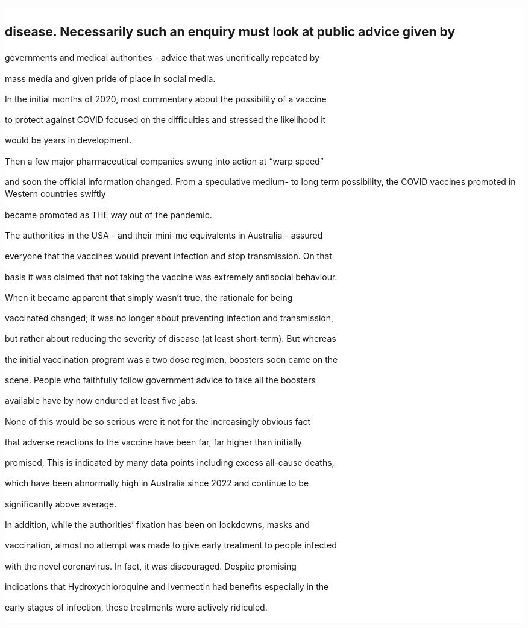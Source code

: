 
-----

## disease. Necessarily such an enquiry must look at public advice given by

 governments and medical authorities - advice that was uncritically repeated by

 mass media and given pride of place in social media.

 In the initial months of 2020, most commentary about the possibility of a vaccine

 to protect against COVID focused on the difficulties and stressed the likelihood it

 would be years in development.

 Then a few major pharmaceutical companies swung into action at “warp speed”

 and soon the official information changed. From a speculative medium- to long
 term possibility, the COVID vaccines promoted in Western countries swiftly

 became promoted as THE way out of the pandemic.

 The authorities in the USA - and their mini-me equivalents in Australia - assured

 everyone that the vaccines would prevent infection and stop transmission. On that

 basis it was claimed that not taking the vaccine was extremely antisocial behaviour.

 When it became apparent that simply wasn’t true, the rationale for being

 vaccinated changed; it was no longer about preventing infection and transmission,

 but rather about reducing the severity of disease (at least short-term). But whereas

 the initial vaccination program was a two dose regimen, boosters soon came on the

 scene. People who faithfully follow government advice to take all the boosters

 available have by now endured at least five jabs.

 None of this would be so serious were it not for the increasingly obvious fact

 that adverse reactions to the vaccine have been far, far higher than initially

 promised, This is indicated by many data points including excess all-cause deaths,

 which have been abnormally high in Australia since 2022 and continue to be

 significantly above average.

 In addition, while the authorities’ fixation has been on lockdowns, masks and

 vaccination, almost no attempt was made to give early treatment to people infected

 with the novel coronavirus. In fact, it was discouraged. Despite promising

 indications that Hydroxychloroquine and Ivermectin had benefits especially in the

 early stages of infection, those treatments were actively ridiculed.


-----
